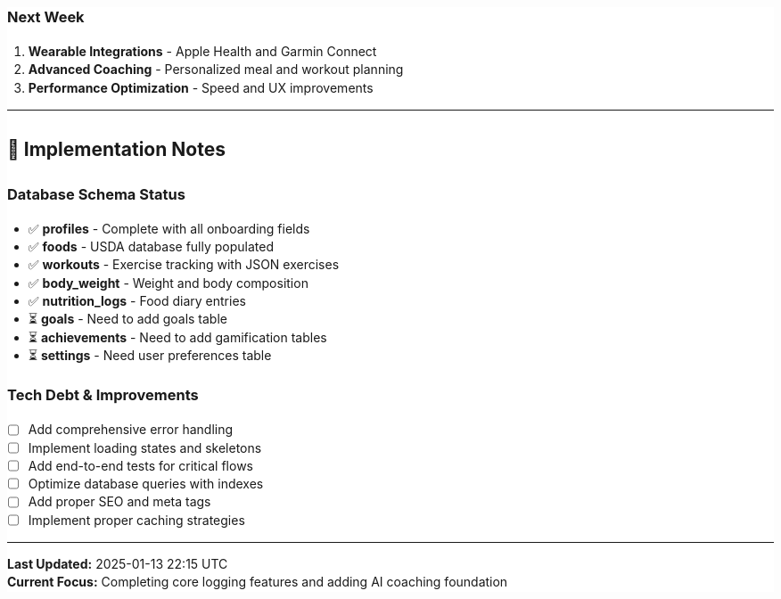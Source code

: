 ### Next Week
1. **Wearable Integrations** - Apple Health and Garmin Connect
2. **Advanced Coaching** - Personalized meal and workout planning
3. **Performance Optimization** - Speed and UX improvements

---

## 📝 Implementation Notes

### Database Schema Status
- ✅ **profiles** - Complete with all onboarding fields
- ✅ **foods** - USDA database fully populated
- ✅ **workouts** - Exercise tracking with JSON exercises
- ✅ **body_weight** - Weight and body composition
- ✅ **nutrition_logs** - Food diary entries
- ⏳ **goals** - Need to add goals table
- ⏳ **achievements** - Need to add gamification tables
- ⏳ **settings** - Need user preferences table

### Tech Debt & Improvements
- [ ] Add comprehensive error handling
- [ ] Implement loading states and skeletons
- [ ] Add end-to-end tests for critical flows
- [ ] Optimize database queries with indexes
- [ ] Add proper SEO and meta tags
- [ ] Implement proper caching strategies

---

**Last Updated:** 2025-01-13 22:15 UTC  
**Current Focus:** Completing core logging features and adding AI coaching foundation
